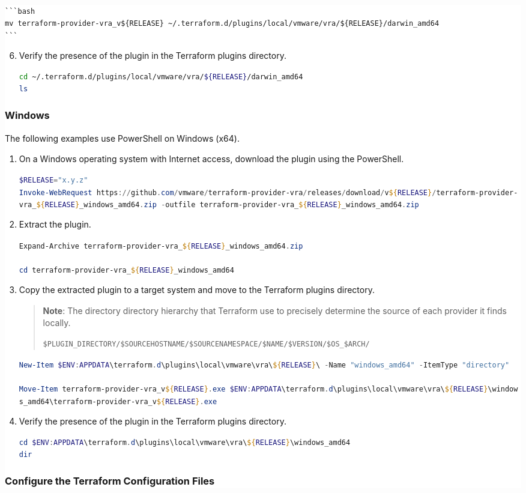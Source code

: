     ```bash
    mv terraform-provider-vra_v${RELEASE} ~/.terraform.d/plugins/local/vmware/vra/${RELEASE}/darwin_amd64
    ```

6. Verify the presence of the plugin in the Terraform plugins directory.

    ```bash
    cd ~/.terraform.d/plugins/local/vmware/vra/${RELEASE}/darwin_amd64
    ls
    ```

### Windows

The following examples use PowerShell on Windows (x64).

1. On a Windows operating system with Internet access, download the plugin using the PowerShell. 

    ```powershell
    $RELEASE="x.y.z"
    Invoke-WebRequest https://github.com/vmware/terraform-provider-vra/releases/download/v${RELEASE}/terraform-provider-vra_${RELEASE}_windows_amd64.zip -outfile terraform-provider-vra_${RELEASE}_windows_amd64.zip
    ```

2. Extract the plugin.

    ```powershell
    Expand-Archive terraform-provider-vra_${RELEASE}_windows_amd64.zip

    cd terraform-provider-vra_${RELEASE}_windows_amd64
    ```

4. Copy the extracted plugin to a target system and move to the Terraform plugins directory.

    >**Note**: The directory directory hierarchy that Terraform use to precisely determine the source of each provider it finds locally.<br/>
    >
    > `$PLUGIN_DIRECTORY/$SOURCEHOSTNAME/$SOURCENAMESPACE/$NAME/$VERSION/$OS_$ARCH/`

    ```powershell
    New-Item $ENV:APPDATA\terraform.d\plugins\local\vmware\vra\${RELEASE}\ -Name "windows_amd64" -ItemType "directory"

    Move-Item terraform-provider-vra_v${RELEASE}.exe $ENV:APPDATA\terraform.d\plugins\local\vmware\vra\${RELEASE}\windows_amd64\terraform-provider-vra_v${RELEASE}.exe
    ```

5. Verify the presence of the plugin in the Terraform plugins directory.

    ```powershell
    cd $ENV:APPDATA\terraform.d\plugins\local\vmware\vra\${RELEASE}\windows_amd64
    dir
    ```

### Configure the Terraform Configuration Files
